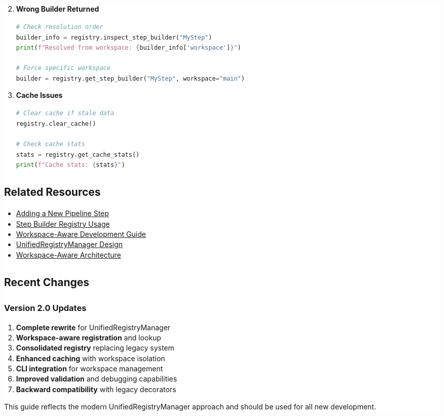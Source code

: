 2. **Wrong Builder Returned**
   ```python
   # Check resolution order
   builder_info = registry.inspect_step_builder("MyStep")
   print(f"Resolved from workspace: {builder_info['workspace']}")
   
   # Force specific workspace
   builder = registry.get_step_builder("MyStep", workspace="main")
   ```

3. **Cache Issues**
   ```python
   # Clear cache if stale data
   registry.clear_cache()
   
   # Check cache stats
   stats = registry.get_cache_stats()
   print(f"Cache stats: {stats}")
   ```

## Related Resources

- [Adding a New Pipeline Step](./adding_new_pipeline_step.md)
- [Step Builder Registry Usage](./step_builder_registry_usage.md)
- [Workspace-Aware Development Guide](../01_workspace_aware_developer_guide/ws_README.md)
- [UnifiedRegistryManager Design](../1_design/hybrid_registry_standardization_enforcement_design.md)
- [Workspace-Aware Architecture](../1_design/workspace_aware_distributed_registry_design.md)

## Recent Changes

### Version 2.0 Updates

1. **Complete rewrite** for UnifiedRegistryManager
2. **Workspace-aware registration** and lookup
3. **Consolidated registry** replacing legacy system
4. **Enhanced caching** with workspace isolation
5. **CLI integration** for workspace management
6. **Improved validation** and debugging capabilities
7. **Backward compatibility** with legacy decorators

This guide reflects the modern UnifiedRegistryManager approach and should be used for all new development.
